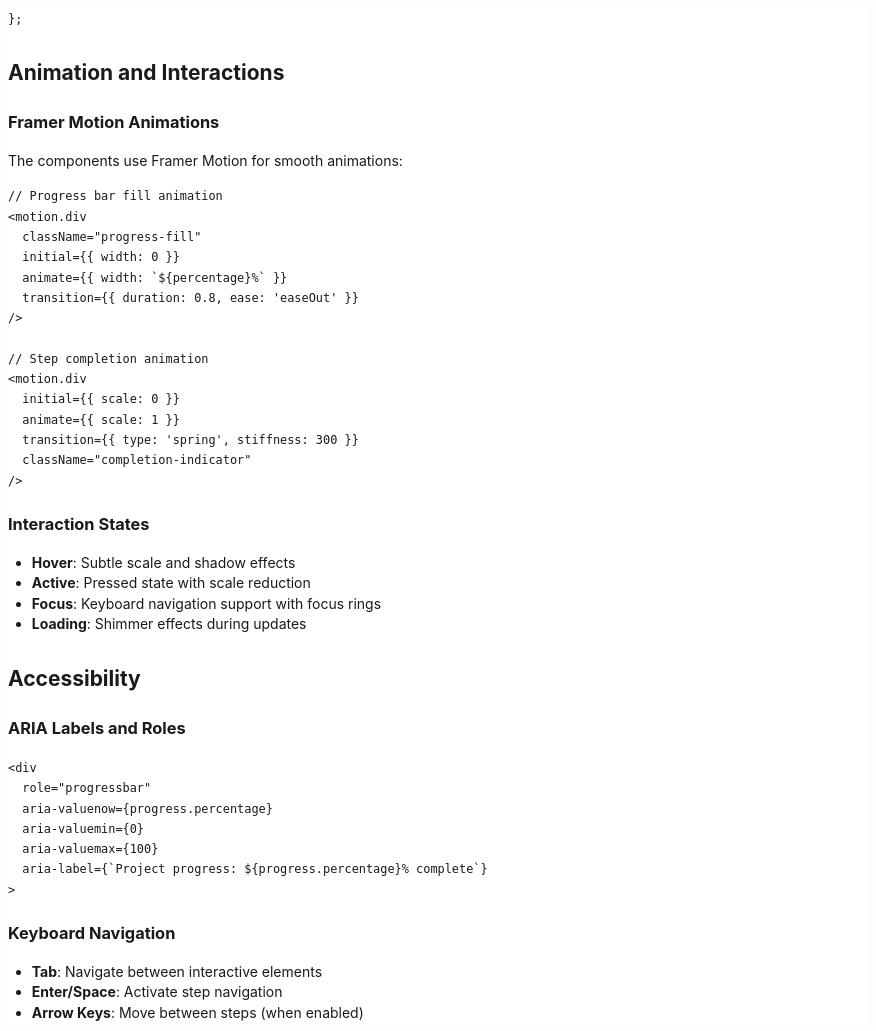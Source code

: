 ```tsx
};
```

## Animation and Interactions

### Framer Motion Animations

The components use Framer Motion for smooth animations:

```tsx
// Progress bar fill animation
<motion.div
  className="progress-fill"
  initial={{ width: 0 }}
  animate={{ width: `${percentage}%` }}
  transition={{ duration: 0.8, ease: 'easeOut' }}
/>

// Step completion animation
<motion.div
  initial={{ scale: 0 }}
  animate={{ scale: 1 }}
  transition={{ type: 'spring', stiffness: 300 }}
  className="completion-indicator"
/>
```

### Interaction States

- **Hover**: Subtle scale and shadow effects
- **Active**: Pressed state with scale reduction
- **Focus**: Keyboard navigation support with focus rings
- **Loading**: Shimmer effects during updates

## Accessibility

### ARIA Labels and Roles

```tsx
<div
  role="progressbar"
  aria-valuenow={progress.percentage}
  aria-valuemin={0}
  aria-valuemax={100}
  aria-label={`Project progress: ${progress.percentage}% complete`}
>
```

### Keyboard Navigation

- **Tab**: Navigate between interactive elements
- **Enter/Space**: Activate step navigation
- **Arrow Keys**: Move between steps (when enabled)
